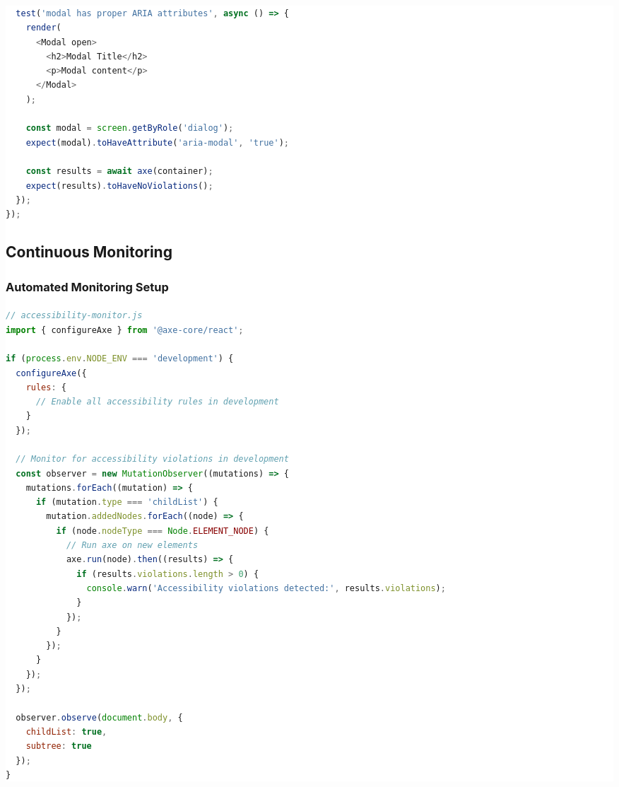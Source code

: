 ```javascript
  test('modal has proper ARIA attributes', async () => {
    render(
      <Modal open>
        <h2>Modal Title</h2>
        <p>Modal content</p>
      </Modal>
    );
    
    const modal = screen.getByRole('dialog');
    expect(modal).toHaveAttribute('aria-modal', 'true');
    
    const results = await axe(container);
    expect(results).toHaveNoViolations();
  });
});
```

## Continuous Monitoring

### Automated Monitoring Setup
```javascript
// accessibility-monitor.js
import { configureAxe } from '@axe-core/react';

if (process.env.NODE_ENV === 'development') {
  configureAxe({
    rules: {
      // Enable all accessibility rules in development
    }
  });
  
  // Monitor for accessibility violations in development
  const observer = new MutationObserver((mutations) => {
    mutations.forEach((mutation) => {
      if (mutation.type === 'childList') {
        mutation.addedNodes.forEach((node) => {
          if (node.nodeType === Node.ELEMENT_NODE) {
            // Run axe on new elements
            axe.run(node).then((results) => {
              if (results.violations.length > 0) {
                console.warn('Accessibility violations detected:', results.violations);
              }
            });
          }
        });
      }
    });
  });
  
  observer.observe(document.body, {
    childList: true,
    subtree: true
  });
}
```
